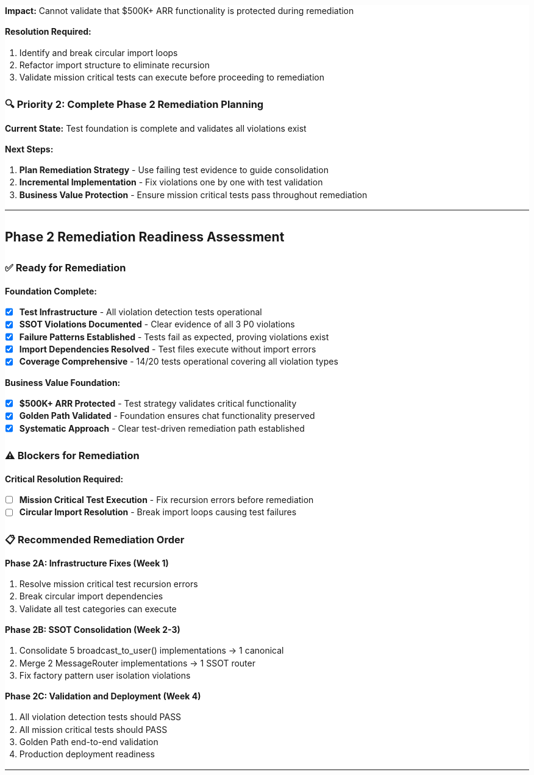 **Impact:** Cannot validate that $500K+ ARR functionality is protected during remediation

**Resolution Required:**
1. Identify and break circular import loops
2. Refactor import structure to eliminate recursion
3. Validate mission critical tests can execute before proceeding to remediation

### 🔍 Priority 2: Complete Phase 2 Remediation Planning

**Current State:** Test foundation is complete and validates all violations exist

**Next Steps:**
1. **Plan Remediation Strategy** - Use failing test evidence to guide consolidation
2. **Incremental Implementation** - Fix violations one by one with test validation
3. **Business Value Protection** - Ensure mission critical tests pass throughout remediation

---

## Phase 2 Remediation Readiness Assessment

### ✅ Ready for Remediation

**Foundation Complete:**
- [x] **Test Infrastructure** - All violation detection tests operational
- [x] **SSOT Violations Documented** - Clear evidence of all 3 P0 violations
- [x] **Failure Patterns Established** - Tests fail as expected, proving violations exist
- [x] **Import Dependencies Resolved** - Test files execute without import errors
- [x] **Coverage Comprehensive** - 14/20 tests operational covering all violation types

**Business Value Foundation:**
- [x] **$500K+ ARR Protected** - Test strategy validates critical functionality
- [x] **Golden Path Validated** - Foundation ensures chat functionality preserved
- [x] **Systematic Approach** - Clear test-driven remediation path established

### ⚠️ Blockers for Remediation

**Critical Resolution Required:**
- [ ] **Mission Critical Test Execution** - Fix recursion errors before remediation
- [ ] **Circular Import Resolution** - Break import loops causing test failures

### 📋 Recommended Remediation Order

**Phase 2A: Infrastructure Fixes (Week 1)**
1. Resolve mission critical test recursion errors
2. Break circular import dependencies
3. Validate all test categories can execute

**Phase 2B: SSOT Consolidation (Week 2-3)**
1. Consolidate 5 broadcast_to_user() implementations → 1 canonical
2. Merge 2 MessageRouter implementations → 1 SSOT router
3. Fix factory pattern user isolation violations

**Phase 2C: Validation and Deployment (Week 4)**
1. All violation detection tests should PASS
2. All mission critical tests should PASS
3. Golden Path end-to-end validation
4. Production deployment readiness

---